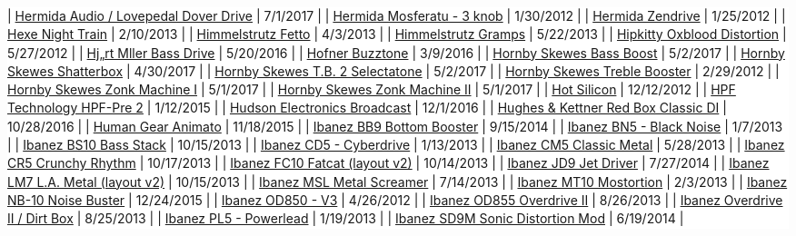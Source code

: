 | [Hermida Audio / Lovepedal Dover Drive](http://tagboardeffects.blogspot.com/2017/07/hermida-audio-lovepedal-dover-drive.html) | 7/1/2017 |
| [Hermida Mosferatu - 3 knob](http://tagboardeffects.blogspot.com/2012/01/hermida-mosferatu.html) | 1/30/2012 |
| [Hermida Zendrive](http://tagboardeffects.blogspot.com/2012/01/hermida-zendrive.html) | 1/25/2012 |
| [Hexe Night Train](http://tagboardeffects.blogspot.com/2013/02/hexe-night-train.html) | 2/10/2013 |
| [Himmelstrutz Fetto](http://tagboardeffects.blogspot.com/2013/04/himmelstrutz-fetto.html) | 4/3/2013 |
| [Himmelstrutz Gramps](http://tagboardeffects.blogspot.com/2013/05/himmelstrutz-gramps.html) | 5/22/2013 |
| [Hipkitty Oxblood Distortion](http://tagboardeffects.blogspot.com/2012/05/hipkitty-oxblood-distortion.html) | 5/27/2012 |
| [Hj„rt Mller Bass Drive](http://tagboardeffects.blogspot.com/2016/05/hjart-muller-bass-drive.html) | 5/20/2016 |
| [Hofner Buzztone](http://tagboardeffects.blogspot.com/2016/03/hofner-buzztone.html) | 3/9/2016 |
| [Hornby Skewes Bass Boost](http://tagboardeffects.blogspot.com/2017/05/hornby-skewes-bass-boost.html) | 5/2/2017 |
| [Hornby Skewes Shatterbox](http://tagboardeffects.blogspot.com/2017/04/hornby-skewes-shatterbox.html) | 4/30/2017 |
| [Hornby Skewes T.B. 2 Selectatone](http://tagboardeffects.blogspot.com/2017/05/hornby-skewes-tb-2-selectatone.html) | 5/2/2017 |
| [Hornby Skewes Treble Booster](http://tagboardeffects.blogspot.com/2012/02/hornby-skewes-treble-booster.html) | 2/29/2012 |
| [Hornby Skewes Zonk Machine I](http://tagboardeffects.blogspot.com/2017/05/hornby-skewes-zonk-machine-i.html) | 5/1/2017 |
| [Hornby Skewes Zonk Machine II](http://tagboardeffects.blogspot.com/2017/05/hornby-skewes-zonk-machine-ii.html) | 5/1/2017 |
| [Hot Silicon](http://tagboardeffects.blogspot.com/2012/12/hot-silicon.html) | 12/12/2012 |
| [HPF Technology HPF-Pre 2](http://tagboardeffects.blogspot.com/2015/01/hpf-technology-hpf-pre-2.html) | 1/12/2015 |
| [Hudson Electronics Broadcast](http://tagboardeffects.blogspot.com/2016/12/hudson-electronics-broadcast.html) | 12/1/2016 |
| [Hughes & Kettner Red Box Classic DI](http://tagboardeffects.blogspot.com/2016/10/hughes-kettner-red-box-classic-di.html) | 10/28/2016 |
| [Human Gear Animato](http://tagboardeffects.blogspot.com/2015/11/human-gear-animato.html) | 11/18/2015 |
| [Ibanez BB9 Bottom Booster](http://tagboardeffects.blogspot.com/2014/09/ibanez-bb9-bottom-booster.html) | 9/15/2014 |
| [Ibanez BN5 - Black Noise](http://tagboardeffects.blogspot.com/2013/01/ibanez-bn5-black-noise.html) | 1/7/2013 |
| [Ibanez BS10 Bass Stack](http://tagboardeffects.blogspot.com/2013/10/ibanez-bs10-bass-stack.html) | 10/15/2013 |
| [Ibanez CD5 - Cyberdrive](http://tagboardeffects.blogspot.com/2013/01/ibanez-cd5-cyberdrive.html) | 1/13/2013 |
| [Ibanez CM5 Classic Metal](http://tagboardeffects.blogspot.com/2013/05/ibanez-cm5-classic-metal.html) | 5/28/2013 |
| [Ibanez CR5 Crunchy Rhythm](http://tagboardeffects.blogspot.com/2013/10/ibanez-cr5-crunchy-rhythm.html) | 10/17/2013 |
| [Ibanez FC10 Fatcat (layout v2)](http://tagboardeffects.blogspot.com/2013/10/ibanez-fc10-fatcat.html) | 10/14/2013 |
| [Ibanez JD9 Jet Driver](http://tagboardeffects.blogspot.com/2014/07/ibanez-jd9-jet-driver.html) | 7/27/2014 |
| [Ibanez LM7 L.A. Metal (layout v2)](http://tagboardeffects.blogspot.com/2013/10/ibanez-lm7-la-metal-layout-v2.html) | 10/15/2013 |
| [Ibanez MSL Metal Screamer](http://tagboardeffects.blogspot.com/2013/07/ibanez-msl-metal-screamer.html) | 7/14/2013 |
| [Ibanez MT10 Mostortion](http://tagboardeffects.blogspot.com/2013/02/ibanez-mt10-mostortion.html) | 2/3/2013 |
| [Ibanez NB-10 Noise Buster](http://tagboardeffects.blogspot.com/2015/12/ibanez-nb-10-noise-buster.html) | 12/24/2015 |
| [Ibanez OD850 - V3](http://tagboardeffects.blogspot.com/2012/04/ibanez-od850-v3.html) | 4/26/2012 |
| [Ibanez OD855 Overdrive II](http://tagboardeffects.blogspot.com/2013/08/ibanez-od855-overdrive-ii.html) | 8/26/2013 |
| [Ibanez Overdrive II / Dirt Box](http://tagboardeffects.blogspot.com/2013/08/ibanez-overdrive-ii-dirt-box.html) | 8/25/2013 |
| [Ibanez PL5 - Powerlead](http://tagboardeffects.blogspot.com/2013/01/ibanez-pl5-powerlead.html) | 1/19/2013 |
| [Ibanez SD9M Sonic Distortion Mod](http://tagboardeffects.blogspot.com/2014/06/ibanez-sd9m-sonic-distortion-mod.html) | 6/19/2014 |